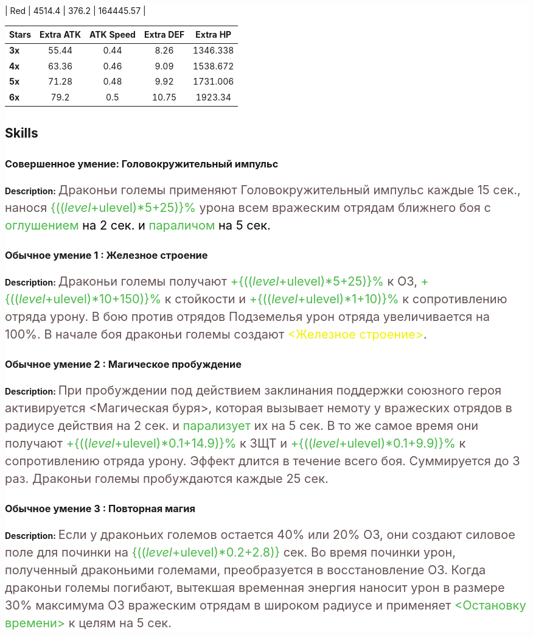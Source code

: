   | Red | 4514.4 | 376.2 | 164445.57 |

  |          Stars      |  Extra ATK |  ATK Speed | Extra DEF |    Extra HP   | 
  |:--------------------|:----------:|:----------:|:---------:|:-------------:|
  | **3x** <i class="fas fa-star"/> | 55.44 | 0.44 | 8.26 | 1346.338 |
  | **4x** <i class="fas fa-star"/> | 63.36 | 0.46 | 9.09 | 1538.672 |
  | **5x** <i class="fas fa-star"/> | 71.28 | 0.48 | 9.92 | 1731.006 |
  | **6x** <i class="fas fa-star"/> | 79.2 | 0.5 | 10.75 | 1923.34 |

## Skills
### Совершенное умение: Головокружительный импульс
 **Description:** <span style="color: #645252;font-size:20px">Драконьи големы применяют Головокружительный импульс каждые 15 сек., нанося </span><span style="color: black"><span style="color: #48b946;font-size:20px">{(($level+$ulevel)*5+25)}%</span><span style="color: black"><span style="color: #645252;font-size:20px"> урона всем вражеским отрядам ближнего боя с <span style="color: #48b946;font-size:20px">оглушением</span><span style="color: black"> на 2 сек. и <span style="color: #48b946;font-size:20px">параличом</span><span style="color: black"> на 5 сек.</span><span style="color: black">

### Обычное умение 1 : Железное строение
 **Description:** <span style="color: #645252;font-size:20px">Драконьи големы получают </span><span style="color: black"><span style="color: #48b946;font-size:20px">+{(($level+$ulevel)*5+25)}%</span><span style="color: black"><span style="color: #645252;font-size:20px"> к ОЗ, </span><span style="color: black"><span style="color: #48b946;font-size:20px">+{(($level+$ulevel)*10+150)}%</span><span style="color: black"><span style="color: #645252;font-size:20px"> к стойкости и </span><span style="color: black"><span style="color: #48b946;font-size:20px">+{(($level+$ulevel)*1+10)}%</span><span style="color: black"><span style="color: #645252;font-size:20px"> к сопротивлению отряда урону. В бою против отрядов Подземелья урон отряда увеличивается на 100%. В начале боя драконьи големы создают <span style="color: #F0F000;font-size:20px">&lt;Железное строение&gt;</span><span style="color: black"><span style="color: #645252;font-size:20px">.</span><span style="color: black">

### Обычное умение 2 : Магическое пробуждение
 **Description:** <span style="color: #645252;font-size:20px">При пробуждении под действием заклинания поддержки союзного героя активируется &lt;Магическая буря&gt;, которая вызывает немоту у вражеских отрядов в радиусе действия на 2 сек. и </span><span style="color: black"><span style="color: #48b946;font-size:20px">парализует</span><span style="color: black"><span style="color: #645252;font-size:20px"> их на 5 сек. В то же самое время они получают </span><span style="color: black"><span style="color: #48b946;font-size:20px">+{(($level+$ulevel)*0.1+14.9)}%</span><span style="color: black"><span style="color: #645252;font-size:20px"> к ЗЩТ и </span><span style="color: black"><span style="color: #48b946;font-size:20px">+{(($level+$ulevel)*0.1+9.9)}%</span><span style="color: black"><span style="color: #645252;font-size:20px"> к сопротивлению отряда урону. Эффект длится в течение всего боя. Суммируется до 3 раз. Драконьи големы пробуждаются каждые 25 сек. </span><span style="color: black">

### Обычное умение 3 : Повторная магия
 **Description:** <span style="color: #645252;font-size:20px">Если у драконьих големов остается 40% или 20% ОЗ, они создают силовое поле для починки на </span><span style="color: black"><span style="color: #48b946;font-size:20px">{(($level+$ulevel)*0.2+2.8)}</span><span style="color: black"><span style="color: #645252;font-size:20px"> сек. Во время починки урон, полученный драконьими големами, преобразуется в восстановление ОЗ. Когда драконьи големы погибают, вытекшая временная энергия наносит урон в размере 30% максимума ОЗ вражеским отрядам в широком радиусе и применяет </span><span style="color: black"><span style="color: #48b946;font-size:20px">&lt;Остановку времени&gt;</span><span style="color: black"><span style="color: #645252;font-size:20px"> к целям на 5 сек.</span><span style="color: black">
